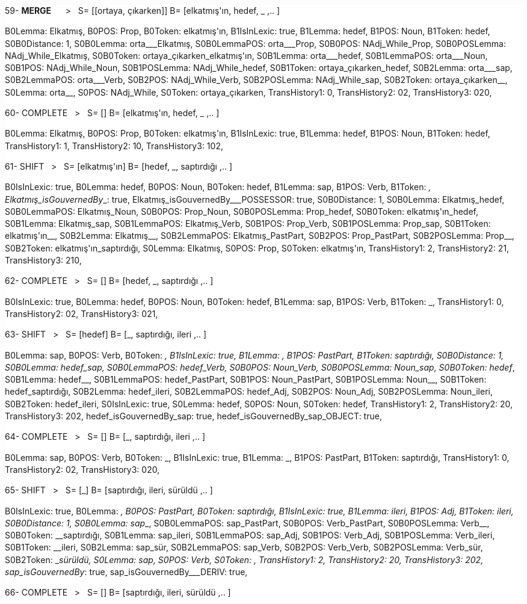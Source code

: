 59- **MERGE**&nbsp;&nbsp;&nbsp;&nbsp;&nbsp;&nbsp;>&nbsp;&nbsp;&nbsp;S= [[ortaya, çıkarken]]   B= [elkatmış'ın, hedef, _ ,.. ]

B0Lemma: Elkatmış, B0POS: Prop, B0Token: elkatmış'ın, B1IsInLexic: true, B1Lemma: hedef, B1POS: Noun, B1Token: hedef, S0B0Distance: 1, S0B0Lemma: orta___Elkatmış, S0B0LemmaPOS: orta___Prop, S0B0POS: NAdj_While_Prop, S0B0POSLemma: NAdj_While_Elkatmış, S0B0Token: ortaya_çıkarken_elkatmış'ın, S0B1Lemma: orta___hedef, S0B1LemmaPOS: orta___Noun, S0B1POS: NAdj_While_Noun, S0B1POSLemma: NAdj_While_hedef, S0B1Token: ortaya_çıkarken_hedef, S0B2Lemma: orta___sap, S0B2LemmaPOS: orta___Verb, S0B2POS: NAdj_While_Verb, S0B2POSLemma: NAdj_While_sap, S0B2Token: ortaya_çıkarken__, S0Lemma: orta__, S0POS: NAdj_While, S0Token: ortaya_çıkarken, TransHistory1: 0, TransHistory2: 02, TransHistory3: 020, 

60- COMPLETE&nbsp;&nbsp;&nbsp;>&nbsp;&nbsp;&nbsp;S= []   B= [elkatmış'ın, hedef, _ ,.. ]

B0Lemma: Elkatmış, B0POS: Prop, B0Token: elkatmış'ın, B1IsInLexic: true, B1Lemma: hedef, B1POS: Noun, B1Token: hedef, TransHistory1: 1, TransHistory2: 10, TransHistory3: 102, 

61- SHIFT&nbsp;&nbsp;&nbsp;>&nbsp;&nbsp;&nbsp;S= [elkatmış'ın]   B= [hedef, _, saptırdığı ,.. ]

B0IsInLexic: true, B0Lemma: hedef, B0POS: Noun, B0Token: hedef, B1Lemma: sap, B1POS: Verb, B1Token: _, Elkatmış_isGouvernedBy__: true, Elkatmış_isGouvernedBy___POSSESSOR: true, S0B0Distance: 1, S0B0Lemma: Elkatmış_hedef, S0B0LemmaPOS: Elkatmış_Noun, S0B0POS: Prop_Noun, S0B0POSLemma: Prop_hedef, S0B0Token: elkatmış'ın_hedef, S0B1Lemma: Elkatmış_sap, S0B1LemmaPOS: Elkatmış_Verb, S0B1POS: Prop_Verb, S0B1POSLemma: Prop_sap, S0B1Token: elkatmış'ın__, S0B2Lemma: Elkatmış__, S0B2LemmaPOS: Elkatmış_PastPart, S0B2POS: Prop_PastPart, S0B2POSLemma: Prop__, S0B2Token: elkatmış'ın_saptırdığı, S0Lemma: Elkatmış, S0POS: Prop, S0Token: elkatmış'ın, TransHistory1: 2, TransHistory2: 21, TransHistory3: 210, 

62- COMPLETE&nbsp;&nbsp;&nbsp;>&nbsp;&nbsp;&nbsp;S= []   B= [hedef, _, saptırdığı ,.. ]

B0IsInLexic: true, B0Lemma: hedef, B0POS: Noun, B0Token: hedef, B1Lemma: sap, B1POS: Verb, B1Token: _, TransHistory1: 0, TransHistory2: 02, TransHistory3: 021, 

63- SHIFT&nbsp;&nbsp;&nbsp;>&nbsp;&nbsp;&nbsp;S= [hedef]   B= [_, saptırdığı, ileri ,.. ]

B0Lemma: sap, B0POS: Verb, B0Token: _, B1IsInLexic: true, B1Lemma: _, B1POS: PastPart, B1Token: saptırdığı, S0B0Distance: 1, S0B0Lemma: hedef_sap, S0B0LemmaPOS: hedef_Verb, S0B0POS: Noun_Verb, S0B0POSLemma: Noun_sap, S0B0Token: hedef__, S0B1Lemma: hedef__, S0B1LemmaPOS: hedef_PastPart, S0B1POS: Noun_PastPart, S0B1POSLemma: Noun__, S0B1Token: hedef_saptırdığı, S0B2Lemma: hedef_ileri, S0B2LemmaPOS: hedef_Adj, S0B2POS: Noun_Adj, S0B2POSLemma: Noun_ileri, S0B2Token: hedef_ileri, S0IsInLexic: true, S0Lemma: hedef, S0POS: Noun, S0Token: hedef, TransHistory1: 2, TransHistory2: 20, TransHistory3: 202, hedef_isGouvernedBy_sap: true, hedef_isGouvernedBy_sap_OBJECT: true, 

64- COMPLETE&nbsp;&nbsp;&nbsp;>&nbsp;&nbsp;&nbsp;S= []   B= [_, saptırdığı, ileri ,.. ]

B0Lemma: sap, B0POS: Verb, B0Token: _, B1IsInLexic: true, B1Lemma: _, B1POS: PastPart, B1Token: saptırdığı, TransHistory1: 0, TransHistory2: 02, TransHistory3: 020, 

65- SHIFT&nbsp;&nbsp;&nbsp;>&nbsp;&nbsp;&nbsp;S= [_]   B= [saptırdığı, ileri, sürüldü ,.. ]

B0IsInLexic: true, B0Lemma: _, B0POS: PastPart, B0Token: saptırdığı, B1IsInLexic: true, B1Lemma: ileri, B1POS: Adj, B1Token: ileri, S0B0Distance: 1, S0B0Lemma: sap__, S0B0LemmaPOS: sap_PastPart, S0B0POS: Verb_PastPart, S0B0POSLemma: Verb__, S0B0Token: __saptırdığı, S0B1Lemma: sap_ileri, S0B1LemmaPOS: sap_Adj, S0B1POS: Verb_Adj, S0B1POSLemma: Verb_ileri, S0B1Token: __ileri, S0B2Lemma: sap_sür, S0B2LemmaPOS: sap_Verb, S0B2POS: Verb_Verb, S0B2POSLemma: Verb_sür, S0B2Token: __sürüldü, S0Lemma: sap, S0POS: Verb, S0Token: _, TransHistory1: 2, TransHistory2: 20, TransHistory3: 202, sap_isGouvernedBy__: true, sap_isGouvernedBy___DERIV: true, 

66- COMPLETE&nbsp;&nbsp;&nbsp;>&nbsp;&nbsp;&nbsp;S= []   B= [saptırdığı, ileri, sürüldü ,.. ]
